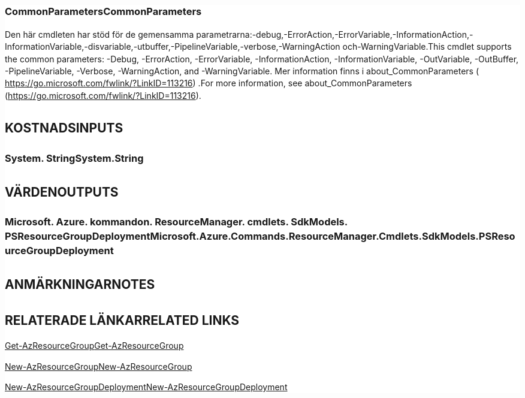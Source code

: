 ### <span data-ttu-id="13f69-147">CommonParameters</span><span class="sxs-lookup"><span data-stu-id="13f69-147">CommonParameters</span></span>
<span data-ttu-id="13f69-148">Den här cmdleten har stöd för de gemensamma parametrarna:-debug,-ErrorAction,-ErrorVariable,-InformationAction,-InformationVariable,-disvariable,-utbuffer,-PipelineVariable,-verbose,-WarningAction och-WarningVariable.</span><span class="sxs-lookup"><span data-stu-id="13f69-148">This cmdlet supports the common parameters: -Debug, -ErrorAction, -ErrorVariable, -InformationAction, -InformationVariable, -OutVariable, -OutBuffer, -PipelineVariable, -Verbose, -WarningAction, and -WarningVariable.</span></span> <span data-ttu-id="13f69-149">Mer information finns i about_CommonParameters ( https://go.microsoft.com/fwlink/?LinkID=113216) .</span><span class="sxs-lookup"><span data-stu-id="13f69-149">For more information, see about_CommonParameters (https://go.microsoft.com/fwlink/?LinkID=113216).</span></span>

## <span data-ttu-id="13f69-150">KOSTNADS</span><span class="sxs-lookup"><span data-stu-id="13f69-150">INPUTS</span></span>

### <span data-ttu-id="13f69-151">System. String</span><span class="sxs-lookup"><span data-stu-id="13f69-151">System.String</span></span>

## <span data-ttu-id="13f69-152">VÄRDEN</span><span class="sxs-lookup"><span data-stu-id="13f69-152">OUTPUTS</span></span>

### <span data-ttu-id="13f69-153">Microsoft. Azure. kommandon. ResourceManager. cmdlets. SdkModels. PSResourceGroupDeployment</span><span class="sxs-lookup"><span data-stu-id="13f69-153">Microsoft.Azure.Commands.ResourceManager.Cmdlets.SdkModels.PSResourceGroupDeployment</span></span>

## <span data-ttu-id="13f69-154">ANMÄRKNINGAR</span><span class="sxs-lookup"><span data-stu-id="13f69-154">NOTES</span></span>

## <span data-ttu-id="13f69-155">RELATERADE LÄNKAR</span><span class="sxs-lookup"><span data-stu-id="13f69-155">RELATED LINKS</span></span>

[<span data-ttu-id="13f69-156">Get-AzResourceGroup</span><span class="sxs-lookup"><span data-stu-id="13f69-156">Get-AzResourceGroup</span></span>](./Get-AzResourceGroup.md)

[<span data-ttu-id="13f69-157">New-AzResourceGroup</span><span class="sxs-lookup"><span data-stu-id="13f69-157">New-AzResourceGroup</span></span>](./New-AzResourceGroup.md)

[<span data-ttu-id="13f69-158">New-AzResourceGroupDeployment</span><span class="sxs-lookup"><span data-stu-id="13f69-158">New-AzResourceGroupDeployment</span></span>](./New-AzResourceGroupDeployment.md)
